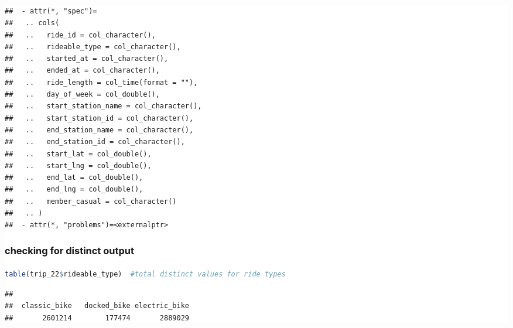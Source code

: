     ##  - attr(*, "spec")=
    ##   .. cols(
    ##   ..   ride_id = col_character(),
    ##   ..   rideable_type = col_character(),
    ##   ..   started_at = col_character(),
    ##   ..   ended_at = col_character(),
    ##   ..   ride_length = col_time(format = ""),
    ##   ..   day_of_week = col_double(),
    ##   ..   start_station_name = col_character(),
    ##   ..   start_station_id = col_character(),
    ##   ..   end_station_name = col_character(),
    ##   ..   end_station_id = col_character(),
    ##   ..   start_lat = col_double(),
    ##   ..   start_lng = col_double(),
    ##   ..   end_lat = col_double(),
    ##   ..   end_lng = col_double(),
    ##   ..   member_casual = col_character()
    ##   .. )
    ##  - attr(*, "problems")=<externalptr>

### checking for distinct output

``` r
table(trip_22$rideable_type)  #total distinct values for ride types
```

    ## 
    ##  classic_bike   docked_bike electric_bike 
    ##       2601214        177474       2889029
